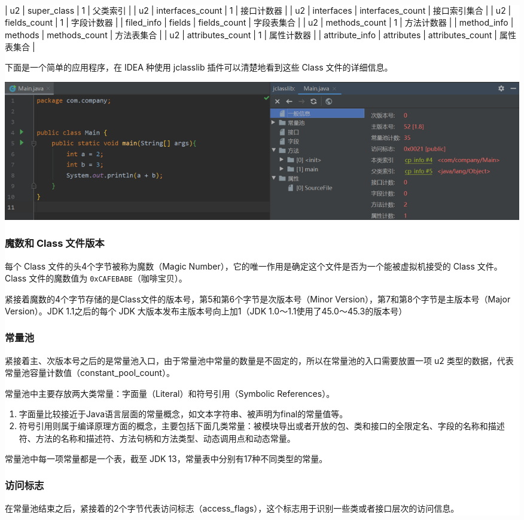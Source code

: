 | u2 | super_class | 1 | 父类索引 |
| u2 | interfaces_count | 1 | 接口计数器 |
| u2 | interfaces | interfaces_count | 接口索引集合 |
| u2 | fields_count | 1 | 字段计数器 |
| filed_info | fields | fields_count | 字段表集合 |
| u2 | methods_count | 1 | 方法计数器 |
| method_info | methods | methods_count | 方法表集合 |
| u2 | attributes_count | 1 | 属性计数器 |
| attribute_info | attributes | attributes_count | 属性表集合 |


下面是一个简单的应用程序，在 IDEA 种使用 jclasslib 插件可以清楚地看到这些 Class 文件的详细信息。

![](../../../.vuepress/public/images/e806e8117992875d064cc6592fbb861b.png)

### 魔数和 Class 文件版本
每个 Class 文件的头4个字节被称为魔数（Magic Number），它的唯一作用是确定这个文件是否为一个能被虚拟机接受的 Class 文件。Class 文件的魔数值为 `0xCAFEBABE`（咖啡宝贝）。

紧接着魔数的4个字节存储的是Class文件的版本号，第5和第6个字节是次版本号（Minor Version），第7和第8个字节是主版本号（Major Version）。JDK 1.1之后的每个 JDK 大版本发布主版本号向上加1（JDK 1.0～1.1使用了45.0～45.3的版本号）

### 常量池
紧接着主、次版本号之后的是常量池入口，由于常量池中常量的数量是不固定的，所以在常量池的入口需要放置一项 u2 类型的数据，代表常量池容量计数值（constant_pool_count）。

常量池中主要存放两大类常量：字面量（Literal）和符号引用（Symbolic References）。

1. 字面量比较接近于Java语言层面的常量概念，如文本字符串、被声明为final的常量值等。
2. 符号引用则属于编译原理方面的概念，主要包括下面几类常量：被模块导出或者开放的包、类和接口的全限定名、字段的名称和描述符、方法的名称和描述符、方法句柄和方法类型、动态调用点和动态常量。

常量池中每一项常量都是一个表，截至 JDK 13，常量表中分别有17种不同类型的常量。

### 访问标志
在常量池结束之后，紧接着的2个字节代表访问标志（access_flags），这个标志用于识别一些类或者接口层次的访问信息。
